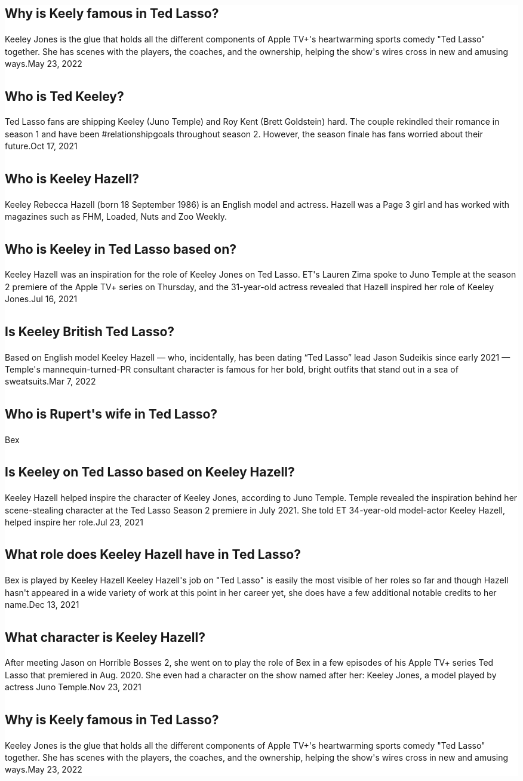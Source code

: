 ## Why is Keely famous in Ted Lasso?
Keeley Jones is the glue that holds all the different components of Apple TV+'s heartwarming sports comedy "Ted Lasso" together. She has scenes with the players, the coaches, and the ownership, helping the show's wires cross in new and amusing ways.May 23, 2022

## Who is Ted Keeley?
Ted Lasso fans are shipping Keeley (Juno Temple) and Roy Kent (Brett Goldstein) hard. The couple rekindled their romance in season 1 and have been #relationshipgoals throughout season 2. However, the season finale has fans worried about their future.Oct 17, 2021

## Who is Keeley Hazell?
Keeley Rebecca Hazell (born 18 September 1986) is an English model and actress. Hazell was a Page 3 girl and has worked with magazines such as FHM, Loaded, Nuts and Zoo Weekly.

## Who is Keeley in Ted Lasso based on?
Keeley Hazell was an inspiration for the role of Keeley Jones on Ted Lasso. ET's Lauren Zima spoke to Juno Temple at the season 2 premiere of the Apple TV+ series on Thursday, and the 31-year-old actress revealed that Hazell inspired her role of Keeley Jones.Jul 16, 2021

## Is Keeley British Ted Lasso?
Based on English model Keeley Hazell — who, incidentally, has been dating “Ted Lasso” lead Jason Sudeikis since early 2021 — Temple's mannequin-turned-PR consultant character is famous for her bold, bright outfits that stand out in a sea of sweatsuits.Mar 7, 2022

## Who is Rupert's wife in Ted Lasso?
Bex

## Is Keeley on Ted Lasso based on Keeley Hazell?
Keeley Hazell helped inspire the character of Keeley Jones, according to Juno Temple. Temple revealed the inspiration behind her scene-stealing character at the Ted Lasso Season 2 premiere in July 2021. She told ET 34-year-old model-actor Keeley Hazell, helped inspire her role.Jul 23, 2021

## What role does Keeley Hazell have in Ted Lasso?
Bex is played by Keeley Hazell Keeley Hazell's job on "Ted Lasso" is easily the most visible of her roles so far and though Hazell hasn't appeared in a wide variety of work at this point in her career yet, she does have a few additional notable credits to her name.Dec 13, 2021

## What character is Keeley Hazell?
After meeting Jason on Horrible Bosses 2, she went on to play the role of Bex in a few episodes of his Apple TV+ series Ted Lasso that premiered in Aug. 2020. She even had a character on the show named after her: Keeley Jones, a model played by actress Juno Temple.Nov 23, 2021

## Why is Keely famous in Ted Lasso?
Keeley Jones is the glue that holds all the different components of Apple TV+'s heartwarming sports comedy "Ted Lasso" together. She has scenes with the players, the coaches, and the ownership, helping the show's wires cross in new and amusing ways.May 23, 2022

